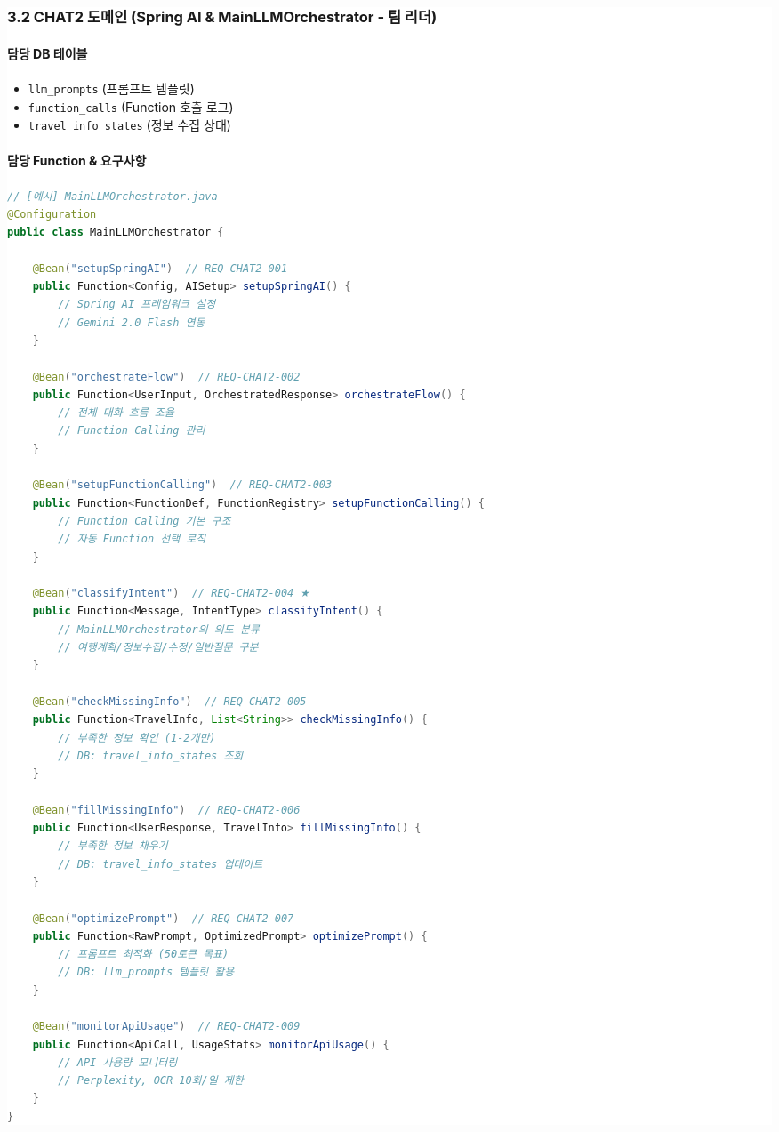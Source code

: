### 3.2 CHAT2 도메인 (Spring AI & MainLLMOrchestrator - 팀 리더)

#### 담당 DB 테이블
- `llm_prompts` (프롬프트 템플릿)
- `function_calls` (Function 호출 로그)
- `travel_info_states` (정보 수집 상태)

#### 담당 Function & 요구사항
```java
// [예시] MainLLMOrchestrator.java
@Configuration
public class MainLLMOrchestrator {
    
    @Bean("setupSpringAI")  // REQ-CHAT2-001
    public Function<Config, AISetup> setupSpringAI() {
        // Spring AI 프레임워크 설정
        // Gemini 2.0 Flash 연동
    }
    
    @Bean("orchestrateFlow")  // REQ-CHAT2-002
    public Function<UserInput, OrchestratedResponse> orchestrateFlow() {
        // 전체 대화 흐름 조율
        // Function Calling 관리
    }
    
    @Bean("setupFunctionCalling")  // REQ-CHAT2-003
    public Function<FunctionDef, FunctionRegistry> setupFunctionCalling() {
        // Function Calling 기본 구조
        // 자동 Function 선택 로직
    }
    
    @Bean("classifyIntent")  // REQ-CHAT2-004 ★
    public Function<Message, IntentType> classifyIntent() {
        // MainLLMOrchestrator의 의도 분류
        // 여행계획/정보수집/수정/일반질문 구분
    }
    
    @Bean("checkMissingInfo")  // REQ-CHAT2-005
    public Function<TravelInfo, List<String>> checkMissingInfo() {
        // 부족한 정보 확인 (1-2개만)
        // DB: travel_info_states 조회
    }
    
    @Bean("fillMissingInfo")  // REQ-CHAT2-006
    public Function<UserResponse, TravelInfo> fillMissingInfo() {
        // 부족한 정보 채우기
        // DB: travel_info_states 업데이트
    }
    
    @Bean("optimizePrompt")  // REQ-CHAT2-007
    public Function<RawPrompt, OptimizedPrompt> optimizePrompt() {
        // 프롬프트 최적화 (50토큰 목표)
        // DB: llm_prompts 템플릿 활용
    }
    
    @Bean("monitorApiUsage")  // REQ-CHAT2-009
    public Function<ApiCall, UsageStats> monitorApiUsage() {
        // API 사용량 모니터링
        // Perplexity, OCR 10회/일 제한
    }
}
```

